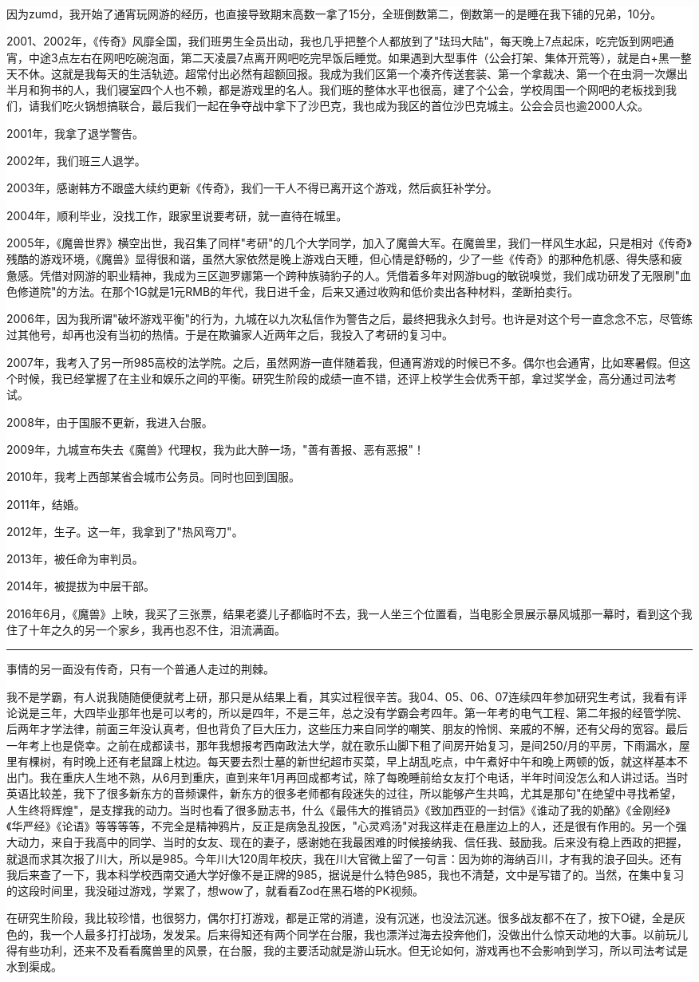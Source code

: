 因为zumd，我开始了通宵玩网游的经历，也直接导致期末高数一拿了15分，全班倒数第二，倒数第一的是睡在我下铺的兄弟，10分。  
  
2001、2002年，《传奇》风靡全国，我们班男生全员出动，我也几乎把整个人都放到了"珐玛大陆"，每天晚上7点起床，吃完饭到网吧通宵，中途3点左右在网吧吃碗泡面，第二天凌晨7点离开网吧吃完早饭后睡觉。如果遇到大型事件（公会打架、集体开荒等），就是白+黑一整天不休。这就是我每天的生活轨迹。超常付出必然有超额回报。我成为我们区第一个凑齐传送套装、第一个拿裁决、第一个在虫洞一次爆出半月和狗书的人，我们寝室四个人也不赖，都是游戏里的名人。我们班的整体水平也很高，建了个公会，学校周围一个网吧的老板找到我们，请我们吃火锅想搞联合，最后我们一起在争夺战中拿下了沙巴克，我也成为我区的首位沙巴克城主。公会会员也逾2000人众。  
  
2001年，我拿了退学警告。  
  
2002年，我们班三人退学。  
  
2003年，感谢韩方不跟盛大续约更新《传奇》，我们一干人不得已离开这个游戏，然后疯狂补学分。  
  
2004年，顺利毕业，没找工作，跟家里说要考研，就一直待在城里。  
  
2005年，《魔兽世界》横空出世，我召集了同样"考研"的几个大学同学，加入了魔兽大军。在魔兽里，我们一样风生水起，只是相对《传奇》残酷的游戏环境，《魔兽》显得很和谐，虽然大家依然是晚上游戏白天睡，但心情是舒畅的，少了一些《传奇》的那种危机感、得失感和疲惫感。凭借对网游的职业精神，我成为三区迦罗娜第一个跨种族骑豹子的人。凭借着多年对网游bug的敏锐嗅觉，我们成功研发了无限刷"血色修道院"的方法。在那个1G就是1元RMB的年代，我日进千金，后来又通过收购和低价卖出各种材料，垄断拍卖行。  
  
2006年，因为我所谓"破坏游戏平衡"的行为，九城在以九次私信作为警告之后，最终把我永久封号。也许是对这个号一直念念不忘，尽管练过其他号，却再也没有当初的热情。于是在欺骗家人近两年之后，我投入了考研的复习中。  
  
2007年，我考入了另一所985高校的法学院。之后，虽然网游一直伴随着我，但通宵游戏的时候已不多。偶尔也会通宵，比如寒暑假。但这个时候，我已经掌握了在主业和娱乐之间的平衡。研究生阶段的成绩一直不错，还评上校学生会优秀干部，拿过奖学金，高分通过司法考试。  
  
2008年，由于国服不更新，我进入台服。  
  
2009年，九城宣布失去《魔兽》代理权，我为此大醉一场，"善有善报、恶有恶报"！  
  
2010年，我考上西部某省会城市公务员。同时也回到国服。  
  
2011年，结婚。  
  
2012年，生子。这一年，我拿到了"热风弯刀"。  
  
2013年，被任命为审判员。  
  
2014年，被提拔为中层干部。  
  
2016年6月，《魔兽》上映，我买了三张票，结果老婆儿子都临时不去，我一人坐三个位置看，当电影全景展示暴风城那一幕时，看到这个我住了十年之久的另一个家乡，我再也忍不住，泪流满面。  
  
  
  
  
  
  
________________________________________________________________________________  
  
  
事情的另一面没有传奇，只有一个普通人走过的荆棘。  
  
我不是学霸，有人说我随随便便就考上研，那只是从结果上看，其实过程很辛苦。我04、05、06、07连续四年参加研究生考试，我看有评论说是三年，大四毕业那年也是可以考的，所以是四年，不是三年，总之没有学霸会考四年。第一年考的电气工程、第二年报的经管学院、后两年才学法律，前面三年没认真考，但也背负了巨大压力，这些压力来自同学的嘲笑、朋友的怜悯、亲戚的不解，还有父母的宽容。最后一年考上也是侥幸。之前在成都读书，那年我想报考西南政法大学，就在歌乐山脚下租了间房开始复习，是间250/月的平房，下雨漏水，屋里有棵树，有时晚上还有老鼠蹿上枕边。每天要去烈士墓的新世纪超市买菜，早上胡乱吃点，中午煮好中午和晚上两顿的饭，就这样基本不出门。我在重庆人生地不熟，从6月到重庆，直到来年1月再回成都考试，除了每晚睡前给女友打个电话，半年时间没怎么和人讲过话。当时英语比较差，我下了很多新东方的音频课件，新东方的很多老师都有段迷失的过往，所以能够产生共鸣，尤其是那句"在绝望中寻找希望，人生终将辉煌"，是支撑我的动力。当时也看了很多励志书，什么《最伟大的推销员》《致加西亚的一封信》《谁动了我的奶酪》《金刚经》《华严经》《论语》等等等等，不完全是精神鸦片，反正是病急乱投医，"心灵鸡汤"对我这样走在悬崖边上的人，还是很有作用的。另一个强大动力，来自于我高中的同学、当时的女友、现在的妻子，感谢她在我最困难的时候接纳我、信任我、鼓励我。后来没有稳上西政的把握，就退而求其次报了川大，所以是985。今年川大120周年校庆，我在川大官微上留了一句言：因为妳的海纳百川，才有我的浪子回头。还有我后来查了一下，我本科学校西南交通大学好像不是正牌的985，据说是什么特色985，我也不清楚，文中是写错了的。当然，在集中复习的这段时间里，我没碰过游戏，学累了，想wow了，就看看Zod在黑石塔的PK视频。  
  
在研究生阶段，我比较珍惜，也很努力，偶尔打打游戏，都是正常的消遣，没有沉迷，也没法沉迷。很多战友都不在了，按下O键，全是灰色的，我一个人最多打打战场，发发呆。后来得知还有两个同学在台服，我也漂洋过海去投奔他们，没做出什么惊天动地的大事。以前玩儿得有些功利，还来不及看看魔兽里的风景，在台服，我的主要活动就是游山玩水。但无论如何，游戏再也不会影响到学习，所以司法考试是水到渠成。  
  
